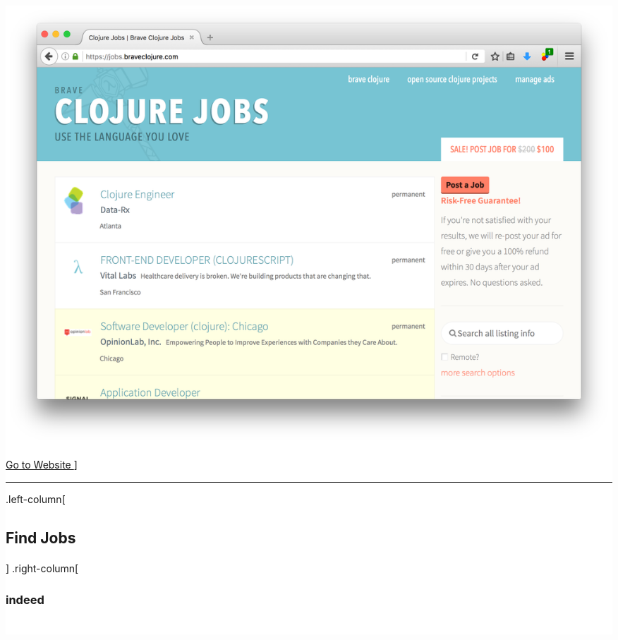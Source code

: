 ![Default-aligned image](picts/job_ba.png)

<a id="join-button" target="_blank" class="btn btn-link btn-lg" href="https://jobs.braveclojure.com/">
    Go to Website
</a>
]

---

.left-column[
## Find Jobs
]
.right-column[
### indeed
<br>